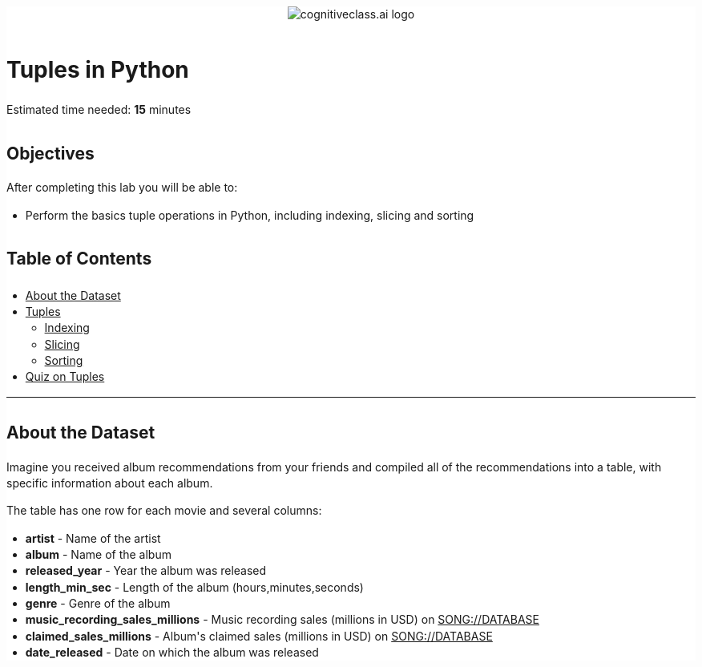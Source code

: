 <center>
    <img src="https://cf-courses-data.s3.us.cloud-object-storage.appdomain.cloud/IBMDeveloperSkillsNetwork-PY0101EN-SkillsNetwork/IDSNlogo.png" width="300" alt="cognitiveclass.ai logo"  />
</center>

# Tuples in Python

Estimated time needed: **15** minutes

## Objectives

After completing this lab you will be able to:

*   Perform the basics tuple operations in Python, including indexing, slicing and sorting


<h2>Table of Contents</h2>
<div class="alert alert-block alert-info" style="margin-top: 20px">
    <ul>
        <li>
            <a href="https://#dataset">About the Dataset</a>
        </li>
        <li>
            <a href="https://#tuple">Tuples</a>
            <ul>
                <li><a href="https://index/?utm_medium=Exinfluencer&utm_source=Exinfluencer&utm_content=000026UJ&utm_term=10006555&utm_id=NA-SkillsNetwork-Channel-SkillsNetworkCoursesIBMDeveloperSkillsNetworkPY0101ENSkillsNetwork19487395-2021-01-01">Indexing</a></li>
                <li><a href="https://slice/?utm_medium=Exinfluencer&utm_source=Exinfluencer&utm_content=000026UJ&utm_term=10006555&utm_id=NA-SkillsNetwork-Channel-SkillsNetworkCoursesIBMDeveloperSkillsNetworkPY0101ENSkillsNetwork19487395-2021-01-01">Slicing</a></li>
                <li><a href="https://sort/?utm_medium=Exinfluencer&utm_source=Exinfluencer&utm_content=000026UJ&utm_term=10006555&utm_id=NA-SkillsNetwork-Channel-SkillsNetworkCoursesIBMDeveloperSkillsNetworkPY0101ENSkillsNetwork19487395-2021-01-01">Sorting</a></li>
            </ul>
        </li>
        <li>
            <a href="https://#escape">Quiz on Tuples</a>
        </li>
    </ul>

</div>

<hr>


<h2 id="dataset">About the Dataset</h2>


Imagine you received album recommendations from your friends and compiled all of the recommendations into a table, with specific information about each album.

The table has one row for each movie and several columns:

*   **artist** - Name of the artist
*   **album** - Name of the album
*   **released_year** - Year the album was released
*   **length_min_sec** - Length of the album (hours,minutes,seconds)
*   **genre** - Genre of the album
*   **music_recording_sales_millions** - Music recording sales (millions in USD) on [SONG://DATABASE](http://www.song-database.com/?utm_medium=Exinfluencer&utm_source=Exinfluencer&utm_content=000026UJ&utm_term=10006555&utm_id=NA-SkillsNetwork-Channel-SkillsNetworkCoursesIBMDeveloperSkillsNetworkPY0101ENSkillsNetwork19487395-2021-01-01)
*   **claimed_sales_millions** - Album's claimed sales (millions in USD) on [SONG://DATABASE](http://www.song-database.com/?utm_medium=Exinfluencer&utm_source=Exinfluencer&utm_content=000026UJ&utm_term=10006555&utm_id=NA-SkillsNetwork-Channel-SkillsNetworkCoursesIBMDeveloperSkillsNetworkPY0101ENSkillsNetwork19487395-2021-01-01)
*   **date_released** - Date on which the album was released